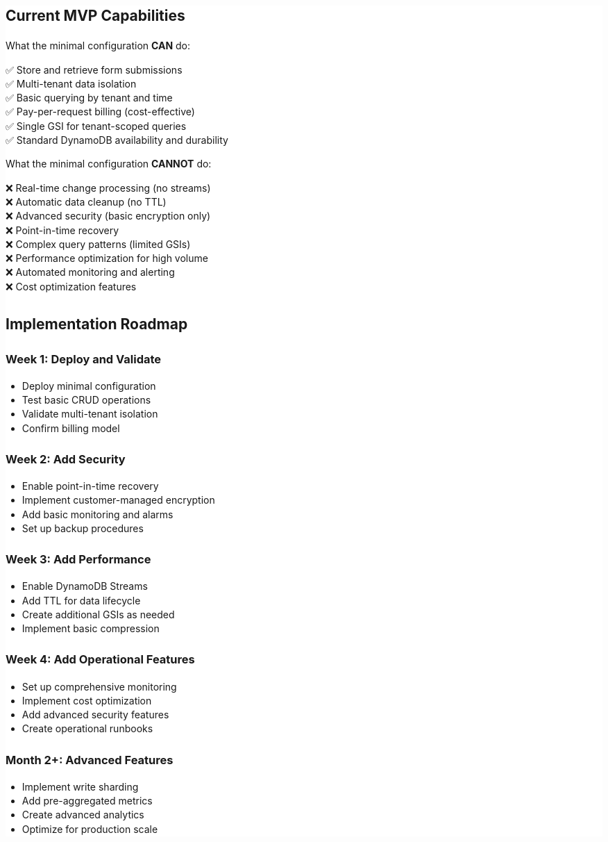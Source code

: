 ## Current MVP Capabilities

What the minimal configuration **CAN** do:

✅ Store and retrieve form submissions  
✅ Multi-tenant data isolation  
✅ Basic querying by tenant and time  
✅ Pay-per-request billing (cost-effective)  
✅ Single GSI for tenant-scoped queries  
✅ Standard DynamoDB availability and durability  

What the minimal configuration **CANNOT** do:

❌ Real-time change processing (no streams)  
❌ Automatic data cleanup (no TTL)  
❌ Advanced security (basic encryption only)  
❌ Point-in-time recovery  
❌ Complex query patterns (limited GSIs)  
❌ Performance optimization for high volume  
❌ Automated monitoring and alerting  
❌ Cost optimization features  

## Implementation Roadmap

### Week 1: Deploy and Validate
- Deploy minimal configuration
- Test basic CRUD operations
- Validate multi-tenant isolation
- Confirm billing model

### Week 2: Add Security
- Enable point-in-time recovery
- Implement customer-managed encryption
- Add basic monitoring and alarms
- Set up backup procedures

### Week 3: Add Performance
- Enable DynamoDB Streams
- Add TTL for data lifecycle
- Create additional GSIs as needed
- Implement basic compression

### Week 4: Add Operational Features
- Set up comprehensive monitoring
- Implement cost optimization
- Add advanced security features
- Create operational runbooks

### Month 2+: Advanced Features
- Implement write sharding
- Add pre-aggregated metrics
- Create advanced analytics
- Optimize for production scale
